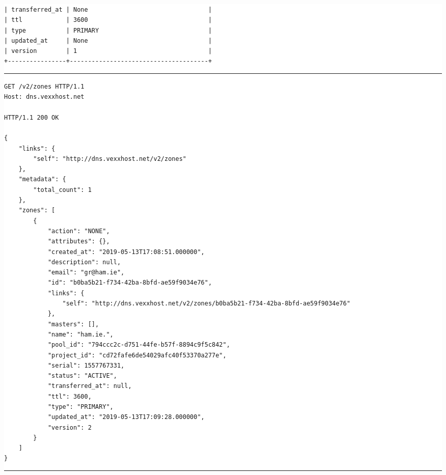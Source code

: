```console
| transferred_at | None                                 |
| ttl            | 3600                                 |
| type           | PRIMARY                              |
| updated_at     | None                                 |
| version        | 1                                    |
+----------------+--------------------------------------+
```

---

```http
GET /v2/zones HTTP/1.1
Host: dns.vexxhost.net

HTTP/1.1 200 OK

{
    "links": {
        "self": "http://dns.vexxhost.net/v2/zones"
    },
    "metadata": {
        "total_count": 1
    },
    "zones": [
        {
            "action": "NONE",
            "attributes": {},
            "created_at": "2019-05-13T17:08:51.000000",
            "description": null,
            "email": "gr@ham.ie",
            "id": "b0ba5b21-f734-42ba-8bfd-ae59f9034e76",
            "links": {
                "self": "http://dns.vexxhost.net/v2/zones/b0ba5b21-f734-42ba-8bfd-ae59f9034e76"
            },
            "masters": [],
            "name": "ham.ie.",
            "pool_id": "794ccc2c-d751-44fe-b57f-8894c9f5c842",
            "project_id": "cd72fafe6de54029afc40f53370a277e",
            "serial": 1557767331,
            "status": "ACTIVE",
            "transferred_at": null,
            "ttl": 3600,
            "type": "PRIMARY",
            "updated_at": "2019-05-13T17:09:28.000000",
            "version": 2
        }
    ]
}
```

---
